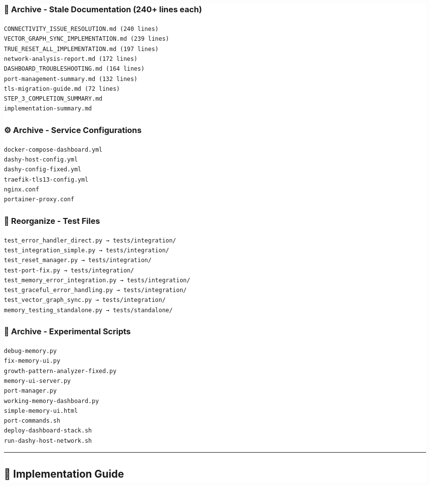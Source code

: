 ### **📁 Archive - Stale Documentation (240+ lines each)**
```
CONNECTIVITY_ISSUE_RESOLUTION.md (240 lines)
VECTOR_GRAPH_SYNC_IMPLEMENTATION.md (239 lines)
TRUE_RESET_ALL_IMPLEMENTATION.md (197 lines)
network-analysis-report.md (172 lines)
DASHBOARD_TROUBLESHOOTING.md (164 lines)
port-management-summary.md (132 lines)
tls-migration-guide.md (72 lines)
STEP_3_COMPLETION_SUMMARY.md
implementation-summary.md
```

### **⚙️ Archive - Service Configurations**
```
docker-compose-dashboard.yml
dashy-host-config.yml
dashy-config-fixed.yml
traefik-tls13-config.yml
nginx.conf
portainer-proxy.conf
```

### **🧪 Reorganize - Test Files**
```
test_error_handler_direct.py → tests/integration/
test_integration_simple.py → tests/integration/
test_reset_manager.py → tests/integration/
test-port-fix.py → tests/integration/
test_memory_error_integration.py → tests/integration/
test_graceful_error_handling.py → tests/integration/
test_vector_graph_sync.py → tests/integration/
memory_testing_standalone.py → tests/standalone/
```

### **🔬 Archive - Experimental Scripts**
```
debug-memory.py
fix-memory-ui.py
growth-pattern-analyzer-fixed.py
memory-ui-server.py
port-manager.py
working-memory-dashboard.py
simple-memory-ui.html
port-commands.sh
deploy-dashboard-stack.sh
run-dashy-host-network.sh
```

---

## 🚀 **Implementation Guide**

